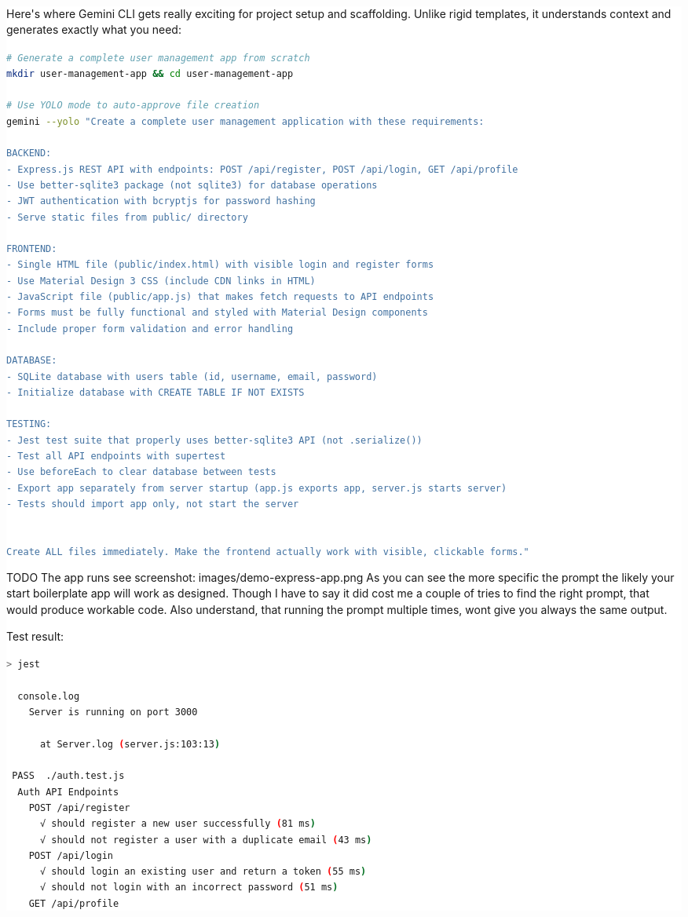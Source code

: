 Here's where Gemini CLI gets really exciting for project setup and scaffolding. Unlike rigid templates, it understands context and generates exactly what you need:

```bash
# Generate a complete user management app from scratch
mkdir user-management-app && cd user-management-app

# Use YOLO mode to auto-approve file creation
gemini --yolo "Create a complete user management application with these requirements:

BACKEND:
- Express.js REST API with endpoints: POST /api/register, POST /api/login, GET /api/profile
- Use better-sqlite3 package (not sqlite3) for database operations
- JWT authentication with bcryptjs for password hashing
- Serve static files from public/ directory

FRONTEND:
- Single HTML file (public/index.html) with visible login and register forms
- Use Material Design 3 CSS (include CDN links in HTML)
- JavaScript file (public/app.js) that makes fetch requests to API endpoints
- Forms must be fully functional and styled with Material Design components
- Include proper form validation and error handling

DATABASE:
- SQLite database with users table (id, username, email, password)
- Initialize database with CREATE TABLE IF NOT EXISTS

TESTING:
- Jest test suite that properly uses better-sqlite3 API (not .serialize())
- Test all API endpoints with supertest
- Use beforeEach to clear database between tests
- Export app separately from server startup (app.js exports app, server.js starts server)
- Tests should import app only, not start the server


Create ALL files immediately. Make the frontend actually work with visible, clickable forms."
```

TODO
The app runs see screenshot: images/demo-express-app.png
As you can see the more specific the prompt the likely your
start boilerplate app will work as designed.
Though I have to say it did cost me a couple of tries
to find the right prompt, that would produce workable code.
Also understand, that running the prompt multiple times, wont give you
always the same output.

Test result:
```bash
> jest

  console.log
    Server is running on port 3000

      at Server.log (server.js:103:13)

 PASS  ./auth.test.js
  Auth API Endpoints
    POST /api/register
      √ should register a new user successfully (81 ms)
      √ should not register a user with a duplicate email (43 ms)
    POST /api/login
      √ should login an existing user and return a token (55 ms)
      √ should not login with an incorrect password (51 ms)
    GET /api/profile
```